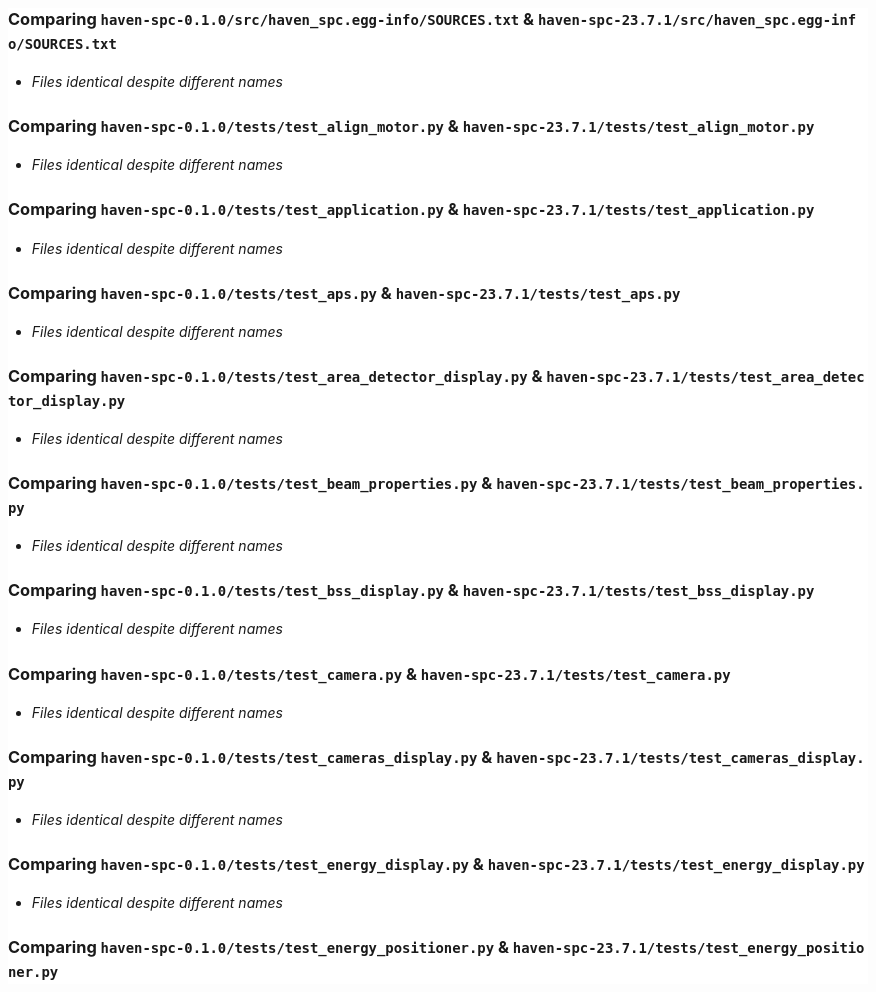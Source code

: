 ### Comparing `haven-spc-0.1.0/src/haven_spc.egg-info/SOURCES.txt` & `haven-spc-23.7.1/src/haven_spc.egg-info/SOURCES.txt`

 * *Files identical despite different names*

### Comparing `haven-spc-0.1.0/tests/test_align_motor.py` & `haven-spc-23.7.1/tests/test_align_motor.py`

 * *Files identical despite different names*

### Comparing `haven-spc-0.1.0/tests/test_application.py` & `haven-spc-23.7.1/tests/test_application.py`

 * *Files identical despite different names*

### Comparing `haven-spc-0.1.0/tests/test_aps.py` & `haven-spc-23.7.1/tests/test_aps.py`

 * *Files identical despite different names*

### Comparing `haven-spc-0.1.0/tests/test_area_detector_display.py` & `haven-spc-23.7.1/tests/test_area_detector_display.py`

 * *Files identical despite different names*

### Comparing `haven-spc-0.1.0/tests/test_beam_properties.py` & `haven-spc-23.7.1/tests/test_beam_properties.py`

 * *Files identical despite different names*

### Comparing `haven-spc-0.1.0/tests/test_bss_display.py` & `haven-spc-23.7.1/tests/test_bss_display.py`

 * *Files identical despite different names*

### Comparing `haven-spc-0.1.0/tests/test_camera.py` & `haven-spc-23.7.1/tests/test_camera.py`

 * *Files identical despite different names*

### Comparing `haven-spc-0.1.0/tests/test_cameras_display.py` & `haven-spc-23.7.1/tests/test_cameras_display.py`

 * *Files identical despite different names*

### Comparing `haven-spc-0.1.0/tests/test_energy_display.py` & `haven-spc-23.7.1/tests/test_energy_display.py`

 * *Files identical despite different names*

### Comparing `haven-spc-0.1.0/tests/test_energy_positioner.py` & `haven-spc-23.7.1/tests/test_energy_positioner.py`
